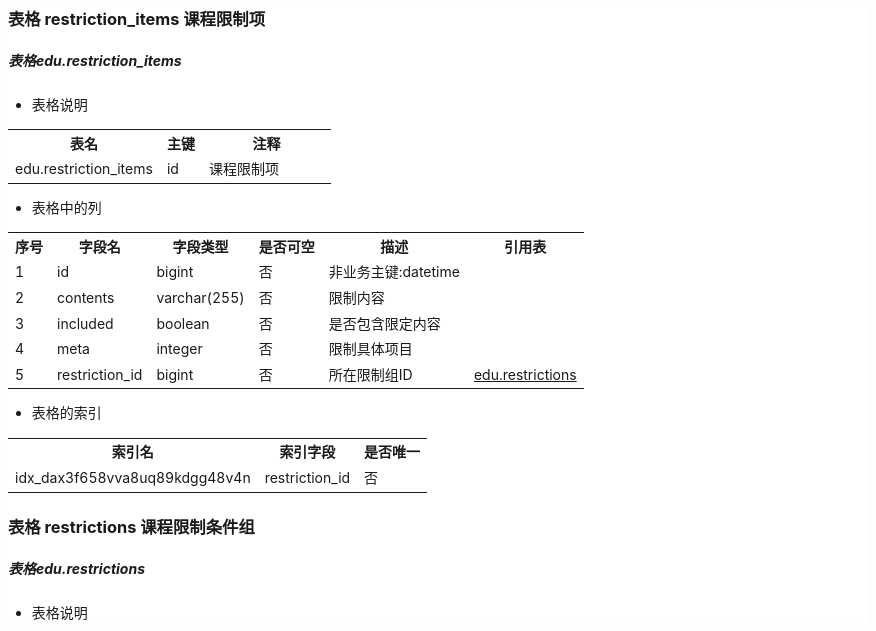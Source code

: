 ### 表格 restriction_items 课程限制项
<div class="card card-info">
  <div class="card-header"><h5 id="table_edu.restriction_items">表格edu.restriction_items</h5></div>
  <div class="card-body">
<ul>
  <li>表格说明</li>
</ul>

<table class="table table-bordered table-striped table-condensed ">
<tr><th class="info_header">表名</th><th class="info_header">主键</th><th class="info_header" style="width:40%">注释</th>  </tr>
<tr><td>edu.restriction_items</td><td>id</td><td>课程限制项</td>  </tr>
</table>
<ul>
  <li>表格中的列</li>
</ul>
<table class="table table-bordered table-striped table-condensed">
<tr><th class="info_header text-center">序号</th><th class="info_header">字段名</th><th class="info_header">字段类型</th><th class="info_header text-center">是否可空</th><th class="info_header">描述</th><th class="info_header">引用表</th>  </tr>
<tr><td class="text-center">1</td><td>id</td><td>bigint</td><td class="text-center">否</td><td>非业务主键:datetime</td><td></td>  </tr>
<tr><td class="text-center">2</td><td>contents</td><td>varchar(255)</td><td class="text-center">否</td><td>限制内容</td><td></td>  </tr>
<tr><td class="text-center">3</td><td>included</td><td>boolean</td><td class="text-center">否</td><td>是否包含限定内容</td><td></td>  </tr>
<tr><td class="text-center">4</td><td>meta</td><td>integer</td><td class="text-center">否</td><td>限制具体项目</td><td></td>  </tr>
<tr><td class="text-center">5</td><td>restriction_id</td><td>bigint</td><td class="text-center">否</td><td>所在限制组ID</td><td>            <a href="/model/edu/clazz/clazz.html#表格-restrictions-课程限制条件组">edu.restrictions</a>
</td>  </tr>
</table>


<ul>
  <li>表格的索引</li>
</ul>
<table class="table table-bordered table-striped table-condensed">
  <tr>
<th class="info_header">索引名</th><th class="info_header">索引字段</th><th class="info_header">是否唯一</th>  </tr>
<tr><td>idx_dax3f658vva8uq89kdgg48v4n</td><td>restriction_id</td><td>否</td>  </tr>
</table>
  </div>
</div>

### 表格 restrictions 课程限制条件组
<div class="card card-info">
  <div class="card-header"><h5 id="table_edu.restrictions">表格edu.restrictions</h5></div>
  <div class="card-body">
<ul>
  <li>表格说明</li>
</ul>
